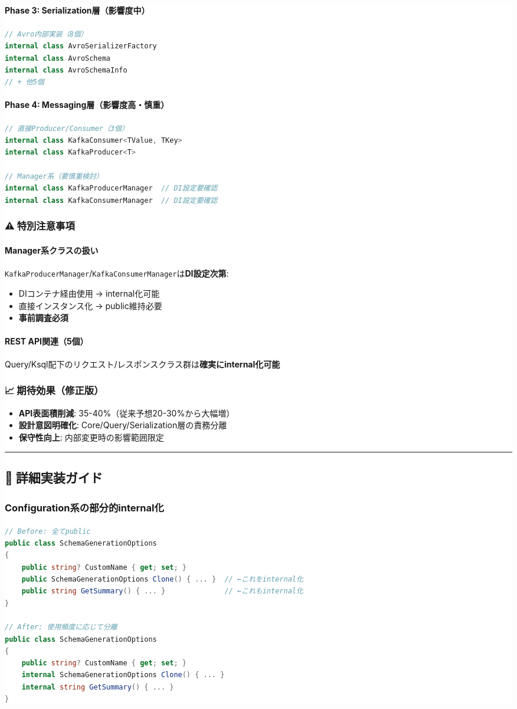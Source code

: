 #### Phase 3: Serialization層（影響度中）
```csharp
// Avro内部実装（8個）
internal class AvroSerializerFactory
internal class AvroSchema
internal class AvroSchemaInfo
// + 他5個
```

#### Phase 4: Messaging層（影響度高・慎重）
```csharp
// 直接Producer/Consumer（3個）
internal class KafkaConsumer<TValue, TKey>
internal class KafkaProducer<T>

// Manager系（要慎重検討）
internal class KafkaProducerManager  // DI設定要確認
internal class KafkaConsumerManager  // DI設定要確認
```

### ⚠️ 特別注意事項

#### Manager系クラスの扱い
`KafkaProducerManager`/`KafkaConsumerManager`は**DI設定次第**:
- DIコンテナ経由使用 → internal化可能
- 直接インスタンス化 → public維持必要
- **事前調査必須**

#### REST API関連（5個）
Query/Ksql配下のリクエスト/レスポンスクラス群は**確実にinternal化可能**

### 📈 期待効果（修正版）
- **API表面積削減**: 35-40%（従来予想20-30%から大幅増）
- **設計意図明確化**: Core/Query/Serialization層の責務分離
- **保守性向上**: 内部変更時の影響範囲限定

---

## 🔧 詳細実装ガイド

### Configuration系の部分的internal化
```csharp
// Before: 全てpublic
public class SchemaGenerationOptions
{
    public string? CustomName { get; set; }
    public SchemaGenerationOptions Clone() { ... }  // ←これをinternal化
    public string GetSummary() { ... }              // ←これもinternal化
}

// After: 使用頻度に応じて分離
public class SchemaGenerationOptions
{
    public string? CustomName { get; set; }
    internal SchemaGenerationOptions Clone() { ... }
    internal string GetSummary() { ... }
}
```
